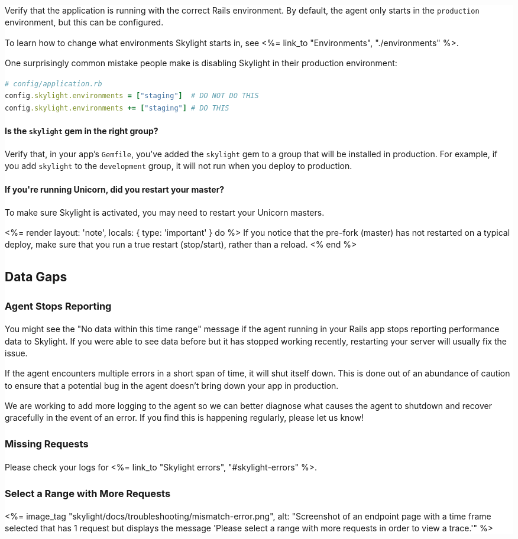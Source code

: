 Verify that the application is running with the correct Rails environment. By default, the agent only starts in the `production` environment, but this can be configured.

To learn how to change what environments Skylight starts in, see <%= link_to "Environments", "./environments" %>.

One surprisingly common mistake people make is disabling Skylight in their production environment:

```ruby
# config/application.rb
config.skylight.environments = ["staging"]  # DO NOT DO THIS
config.skylight.environments += ["staging"] # DO THIS
```

#### Is the `skylight` gem in the right group?

Verify that, in your app’s `Gemfile`, you’ve added the `skylight` gem to a group that will be installed in production. For example, if you add `skylight` to the `development` group, it will not run when you deploy to production.

#### If you're running Unicorn, did you restart your master?

To make sure Skylight is activated, you may need to restart your Unicorn masters.

<%= render layout: 'note', locals: { type: 'important' } do %>
  If you notice that the pre-fork (master) has not restarted on a typical deploy, make sure that you run a true restart (stop/start), rather than a reload.
<% end %>

## Data Gaps

### Agent Stops Reporting

You might see the "No data within this time range" message if the agent running in your Rails app stops reporting performance data to Skylight. If you were able to see data before but it has stopped working recently, restarting your server will usually fix the issue.

If the agent encounters multiple errors in a short span of time, it will shut itself down. This is done out of an abundance of caution to ensure that a potential bug in the agent doesn’t bring down your app in production.

We are working to add more logging to the agent so we can better diagnose what causes the agent to shutdown and recover gracefully in the event of an error. If you find this is happening regularly, please let us know!

### Missing Requests

Please check your logs for <%= link_to "Skylight errors", "#skylight-errors" %>.

### Select a Range with More Requests

<%= image_tag "skylight/docs/troubleshooting/mismatch-error.png", alt: "Screenshot of an endpoint page with a time frame selected that has 1 request but displays the message 'Please select a range with more requests in order to view a trace.'" %>
